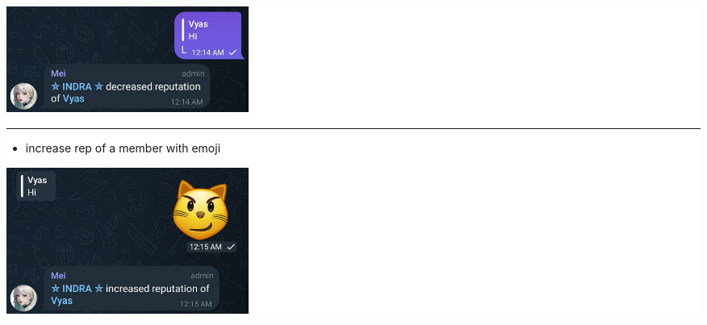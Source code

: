 <img style="width:300px;" src="images/photo_2023-07-21_00-57-42.jpg"></img>

<hr>

- increase rep of a member with emoji

<img style="width:300px;" src="images/photo_2023-07-21_00-57-47.jpg"></img>
